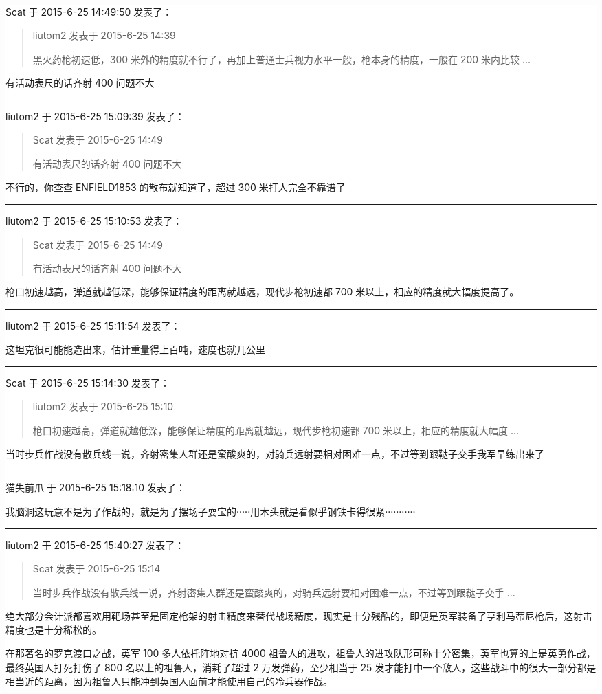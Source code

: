 
Scat 于 2015-6-25 14:49:50 发表了：

> liutom2 发表于 2015-6-25 14:39
>
> 黑火药枪初速低，300 米外的精度就不行了，再加上普通士兵视力水平一般，枪本身的精度，一般在 200 米内比较 ...

有活动表尺的话齐射 400 问题不大

---

liutom2 于 2015-6-25 15:09:39 发表了：

> Scat 发表于 2015-6-25 14:49
>
> 有活动表尺的话齐射 400 问题不大

不行的，你查查 ENFIELD1853 的散布就知道了，超过 300 米打人完全不靠谱了

---

liutom2 于 2015-6-25 15:10:53 发表了：

> Scat 发表于 2015-6-25 14:49
>
> 有活动表尺的话齐射 400 问题不大

枪口初速越高，弹道就越低深，能够保证精度的距离就越远，现代步枪初速都 700 米以上，相应的精度就大幅度提高了。

---

liutom2 于 2015-6-25 15:11:54 发表了：

这坦克很可能能造出来，估计重量得上百吨，速度也就几公里

---

Scat 于 2015-6-25 15:14:30 发表了：

> liutom2 发表于 2015-6-25 15:10
>
> 枪口初速越高，弹道就越低深，能够保证精度的距离就越远，现代步枪初速都 700 米以上，相应的精度就大幅度 ...

当时步兵作战没有散兵线一说，齐射密集人群还是蛮酸爽的，对骑兵远射要相对困难一点，不过等到跟鞑子交手我军早练出来了

---

猫失前爪 于 2015-6-25 15:18:10 发表了：

我脑洞这玩意不是为了作战的，就是为了摆场子耍宝的·····用木头就是看似乎钢铁卡得很紧···········

---

liutom2 于 2015-6-25 15:40:27 发表了：

> Scat 发表于 2015-6-25 15:14
>
> 当时步兵作战没有散兵线一说，齐射密集人群还是蛮酸爽的，对骑兵远射要相对困难一点，不过等到跟鞑子交手 ...

绝大部分会计派都喜欢用靶场甚至是固定枪架的射击精度来替代战场精度，现实是十分残酷的，即便是英军装备了亨利马蒂尼枪后，这射击精度也是十分稀松的。

在那著名的罗克渡口之战，英军 100 多人依托阵地对抗 4000 祖鲁人的进攻，祖鲁人的进攻队形可称十分密集，英军也算的上是英勇作战，最终英国人打死打伤了 800 名以上的祖鲁人，消耗了超过 2 万发弹药，至少相当于 25 发才能打中一个敌人，这些战斗中的很大一部分都是相当近的距离，因为祖鲁人只能冲到英国人面前才能使用自己的冷兵器作战。
